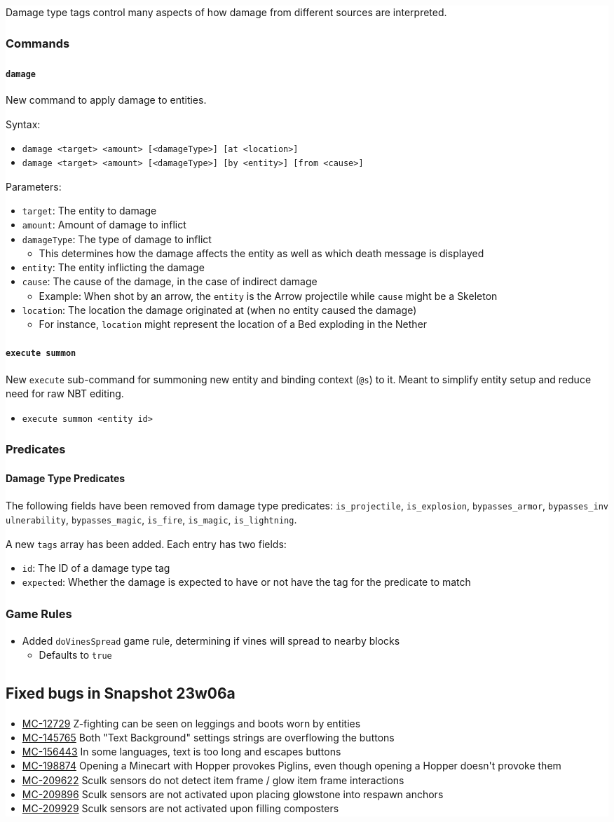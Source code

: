 Damage type tags control many aspects of how damage from different sources are interpreted.

### Commands

#### `damage`

New command to apply damage to entities.

Syntax:

-   `damage <target> <amount> [<damageType>] [at <location>]`
-   `damage <target> <amount> [<damageType>] [by <entity>] [from <cause>]`

Parameters:

-   `target`: The entity to damage
-   `amount`: Amount of damage to inflict
-   `damageType`: The type of damage to inflict
    -   This determines how the damage affects the entity as well as which death message is displayed
-   `entity`: The entity inflicting the damage
-   `cause`: The cause of the damage, in the case of indirect damage
    -   Example: When shot by an arrow, the `entity` is the Arrow projectile while `cause` might be a Skeleton
-   `location`: The location the damage originated at (when no entity caused the damage)
    -   For instance, `location` might represent the location of a Bed exploding in the Nether

#### `execute summon`

New `execute` sub-command for summoning new entity and binding context (`@s`) to it. Meant to simplify entity setup and reduce need for raw NBT editing.

-   `execute summon <entity id>`

### Predicates

#### Damage Type Predicates

The following fields have been removed from damage type predicates: `is_projectile`, `is_explosion`, `bypasses_armor`, `bypasses_invulnerability`, `bypasses_magic`, `is_fire`, `is_magic`, `is_lightning`.

A new `tags` array has been added. Each entry has two fields:

-   `id`: The ID of a damage type tag
-   `expected`: Whether the damage is expected to have or not have the tag for the predicate to match

### Game Rules

-   Added `doVinesSpread` game rule, determining if vines will spread to nearby blocks
    -   Defaults to `true`

## Fixed bugs in Snapshot 23w06a

-   [MC-12729](https://bugs.mojang.com/browse/MC-12729) Z-fighting can be seen on leggings and boots worn by entities
-   [MC-145765](https://bugs.mojang.com/browse/MC-145765) Both "Text Background" settings strings are overflowing the buttons
-   [MC-156443](https://bugs.mojang.com/browse/MC-156443) In some languages, text is too long and escapes buttons
-   [MC-198874](https://bugs.mojang.com/browse/MC-198874) Opening a Minecart with Hopper provokes Piglins, even though opening a Hopper doesn't provoke them
-   [MC-209622](https://bugs.mojang.com/browse/MC-209622) Sculk sensors do not detect item frame / glow item frame interactions
-   [MC-209896](https://bugs.mojang.com/browse/MC-209896) Sculk sensors are not activated upon placing glowstone into respawn anchors
-   [MC-209929](https://bugs.mojang.com/browse/MC-209929) Sculk sensors are not activated upon filling composters